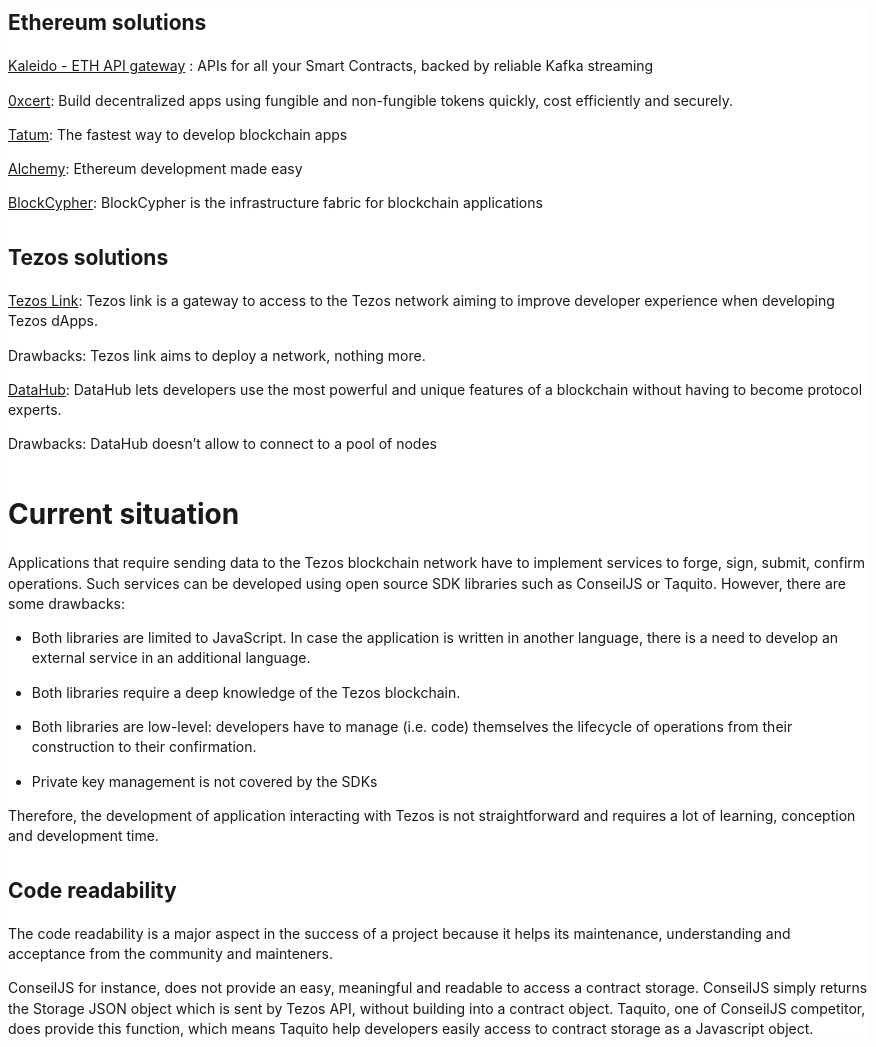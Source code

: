 ## Ethereum solutions

[Kaleido - ETH API gateway](https://www.kaleido.io/blockchain-platform/rest-api-gateway) : APIs for all your Smart Contracts, backed by reliable Kafka streaming

[0xcert](https://0xcert.org): Build decentralized apps using fungible and non-fungible tokens quickly, cost efficiently and securely.

[Tatum](https://tatum.io/): The fastest way to develop blockchain apps

[Alchemy](https://alchemyapi.io/): Ethereum development made easy

[BlockCypher](https://www.blockcypher.com/): BlockCypher is the infrastructure fabric for blockchain applications

## Tezos solutions

[Tezos Link](https://github.com/octo-technology/tezos-link): Tezos link is a gateway to access to the Tezos network aiming to improve developer experience when developing Tezos dApps.

Drawbacks: Tezos link aims to deploy a network, nothing more.

[DataHub](https://figment.io/datahub/): DataHub lets developers use the most powerful and unique features of a blockchain without having to become protocol experts.

Drawbacks: DataHub doesn’t allow to connect to a pool of nodes

# Current situation

Applications that require sending data to the Tezos blockchain network have to
implement services to forge, sign, submit, confirm operations. Such services can
be developed using open source SDK libraries such as ConseilJS or
Taquito. However, there are some drawbacks:

- Both libraries are limited to JavaScript. In case the application is written in another language, there is a need to develop an external service in an additional language.

- Both libraries require a deep knowledge of the Tezos blockchain.

- Both libraries are low-level: developers have to manage (i.e. code) themselves the lifecycle of operations from their construction to their confirmation.

- Private key management is not covered by the SDKs

Therefore, the development of application interacting with Tezos is not straightforward and requires a lot of learning, conception and development time.

## Code readability

The code readability is a major aspect in the success of a project because it helps its maintenance, understanding and acceptance from the community and mainteners.

ConseilJS for instance, does not provide an easy, meaningful and readable to access a contract storage. ConseilJS simply returns the Storage JSON object which is sent by Tezos API, without building into a contract object. Taquito, one of ConseilJS competitor, does provide this function, which means Taquito help developers easily access to contract storage as a Javascript object.
